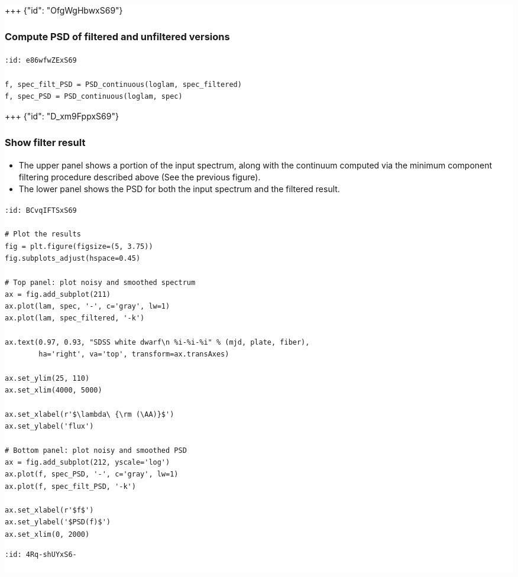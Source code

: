 +++ {"id": "OfgWgHbwxS69"}

### Compute PSD of filtered and unfiltered versions

```{code-cell} ipython3
:id: e86wfwZExS69

f, spec_filt_PSD = PSD_continuous(loglam, spec_filtered)
f, spec_PSD = PSD_continuous(loglam, spec)
```

+++ {"id": "D_xm9FppxS69"}

### Show filter result
* The upper panel shows a portion of the input spectrum, along with the continuum computed via the minimum component filtering procedure described above (See the previous figure). 
* The lower panel shows the PSD for both the input spectrum and the filtered result.

```{code-cell} ipython3
:id: BCvqIFTSxS69

# Plot the results
fig = plt.figure(figsize=(5, 3.75))
fig.subplots_adjust(hspace=0.45)

# Top panel: plot noisy and smoothed spectrum
ax = fig.add_subplot(211)
ax.plot(lam, spec, '-', c='gray', lw=1)
ax.plot(lam, spec_filtered, '-k')

ax.text(0.97, 0.93, "SDSS white dwarf\n %i-%i-%i" % (mjd, plate, fiber),
        ha='right', va='top', transform=ax.transAxes)

ax.set_ylim(25, 110)
ax.set_xlim(4000, 5000)

ax.set_xlabel(r'$\lambda\ {\rm (\AA)}$')
ax.set_ylabel('flux')

# Bottom panel: plot noisy and smoothed PSD
ax = fig.add_subplot(212, yscale='log')
ax.plot(f, spec_PSD, '-', c='gray', lw=1)
ax.plot(f, spec_filt_PSD, '-k')

ax.set_xlabel(r'$f$')
ax.set_ylabel('$PSD(f)$')
ax.set_xlim(0, 2000)
```

```{code-cell} ipython3
:id: 4Rq-shUYxS6-


```
